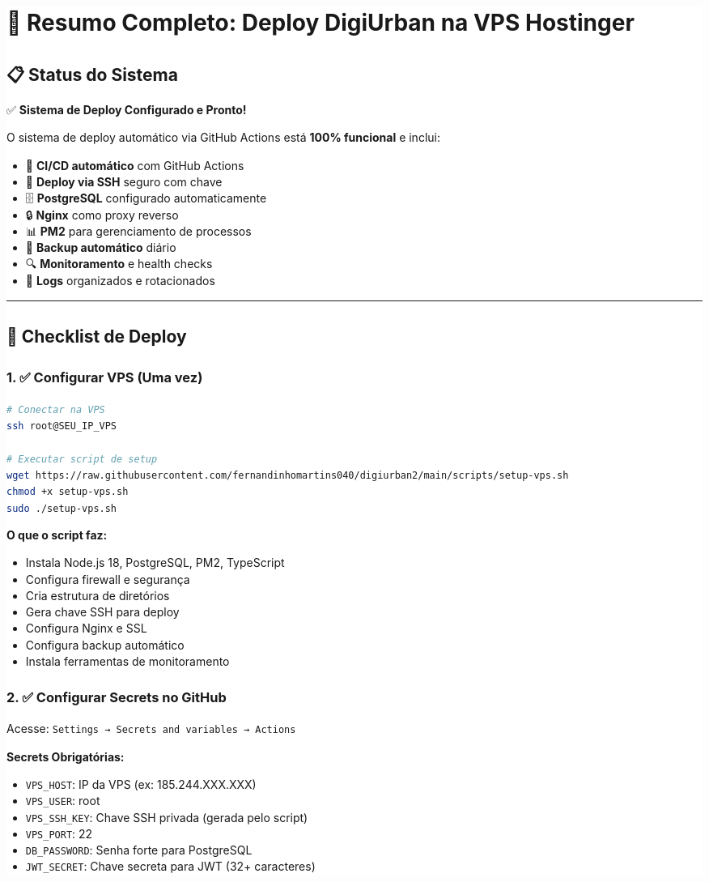 # 🚀 Resumo Completo: Deploy DigiUrban na VPS Hostinger

## 📋 Status do Sistema

✅ **Sistema de Deploy Configurado e Pronto!**

O sistema de deploy automático via GitHub Actions está **100% funcional** e inclui:

- 🔄 **CI/CD automático** com GitHub Actions
- 🐳 **Deploy via SSH** seguro com chave
- 🗄️ **PostgreSQL** configurado automaticamente
- 🔒 **Nginx** como proxy reverso
- 📊 **PM2** para gerenciamento de processos
- 💾 **Backup automático** diário
- 🔍 **Monitoramento** e health checks
- 📝 **Logs** organizados e rotacionados

---

## 🎯 Checklist de Deploy

### 1. ✅ Configurar VPS (Uma vez)

```bash
# Conectar na VPS
ssh root@SEU_IP_VPS

# Executar script de setup
wget https://raw.githubusercontent.com/fernandinhomartins040/digiurban2/main/scripts/setup-vps.sh
chmod +x setup-vps.sh
sudo ./setup-vps.sh
```

**O que o script faz:**
- Instala Node.js 18, PostgreSQL, PM2, TypeScript
- Configura firewall e segurança
- Cria estrutura de diretórios
- Gera chave SSH para deploy
- Configura Nginx e SSL
- Configura backup automático
- Instala ferramentas de monitoramento

### 2. ✅ Configurar Secrets no GitHub

Acesse: `Settings → Secrets and variables → Actions`

**Secrets Obrigatórias:**
- `VPS_HOST`: IP da VPS (ex: 185.244.XXX.XXX)
- `VPS_USER`: root
- `VPS_SSH_KEY`: Chave SSH privada (gerada pelo script)
- `VPS_PORT`: 22
- `DB_PASSWORD`: Senha forte para PostgreSQL
- `JWT_SECRET`: Chave secreta para JWT (32+ caracteres)
